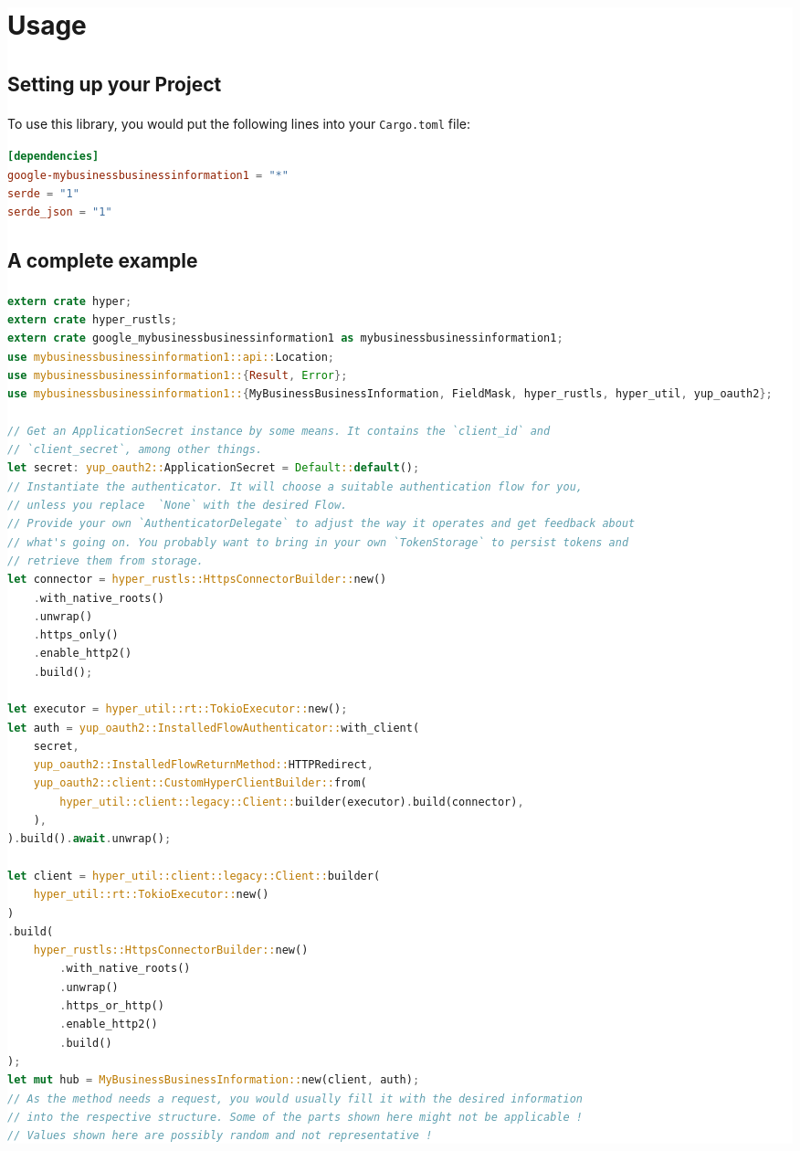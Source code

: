 # Usage

## Setting up your Project

To use this library, you would put the following lines into your `Cargo.toml` file:

```toml
[dependencies]
google-mybusinessbusinessinformation1 = "*"
serde = "1"
serde_json = "1"
```

## A complete example

```Rust
extern crate hyper;
extern crate hyper_rustls;
extern crate google_mybusinessbusinessinformation1 as mybusinessbusinessinformation1;
use mybusinessbusinessinformation1::api::Location;
use mybusinessbusinessinformation1::{Result, Error};
use mybusinessbusinessinformation1::{MyBusinessBusinessInformation, FieldMask, hyper_rustls, hyper_util, yup_oauth2};

// Get an ApplicationSecret instance by some means. It contains the `client_id` and
// `client_secret`, among other things.
let secret: yup_oauth2::ApplicationSecret = Default::default();
// Instantiate the authenticator. It will choose a suitable authentication flow for you,
// unless you replace  `None` with the desired Flow.
// Provide your own `AuthenticatorDelegate` to adjust the way it operates and get feedback about
// what's going on. You probably want to bring in your own `TokenStorage` to persist tokens and
// retrieve them from storage.
let connector = hyper_rustls::HttpsConnectorBuilder::new()
    .with_native_roots()
    .unwrap()
    .https_only()
    .enable_http2()
    .build();

let executor = hyper_util::rt::TokioExecutor::new();
let auth = yup_oauth2::InstalledFlowAuthenticator::with_client(
    secret,
    yup_oauth2::InstalledFlowReturnMethod::HTTPRedirect,
    yup_oauth2::client::CustomHyperClientBuilder::from(
        hyper_util::client::legacy::Client::builder(executor).build(connector),
    ),
).build().await.unwrap();

let client = hyper_util::client::legacy::Client::builder(
    hyper_util::rt::TokioExecutor::new()
)
.build(
    hyper_rustls::HttpsConnectorBuilder::new()
        .with_native_roots()
        .unwrap()
        .https_or_http()
        .enable_http2()
        .build()
);
let mut hub = MyBusinessBusinessInformation::new(client, auth);
// As the method needs a request, you would usually fill it with the desired information
// into the respective structure. Some of the parts shown here might not be applicable !
// Values shown here are possibly random and not representative !
```

[wiki-pod]: http://en.wikipedia.org/wiki/Plain_old_data_structure
[builder-pattern]: http://en.wikipedia.org/wiki/Builder_pattern
[google-go-api]: https://github.com/google/google-api-go-client
[repo-license]: https://github.com/Byron/google-apis-rsblob/main/LICENSE.md